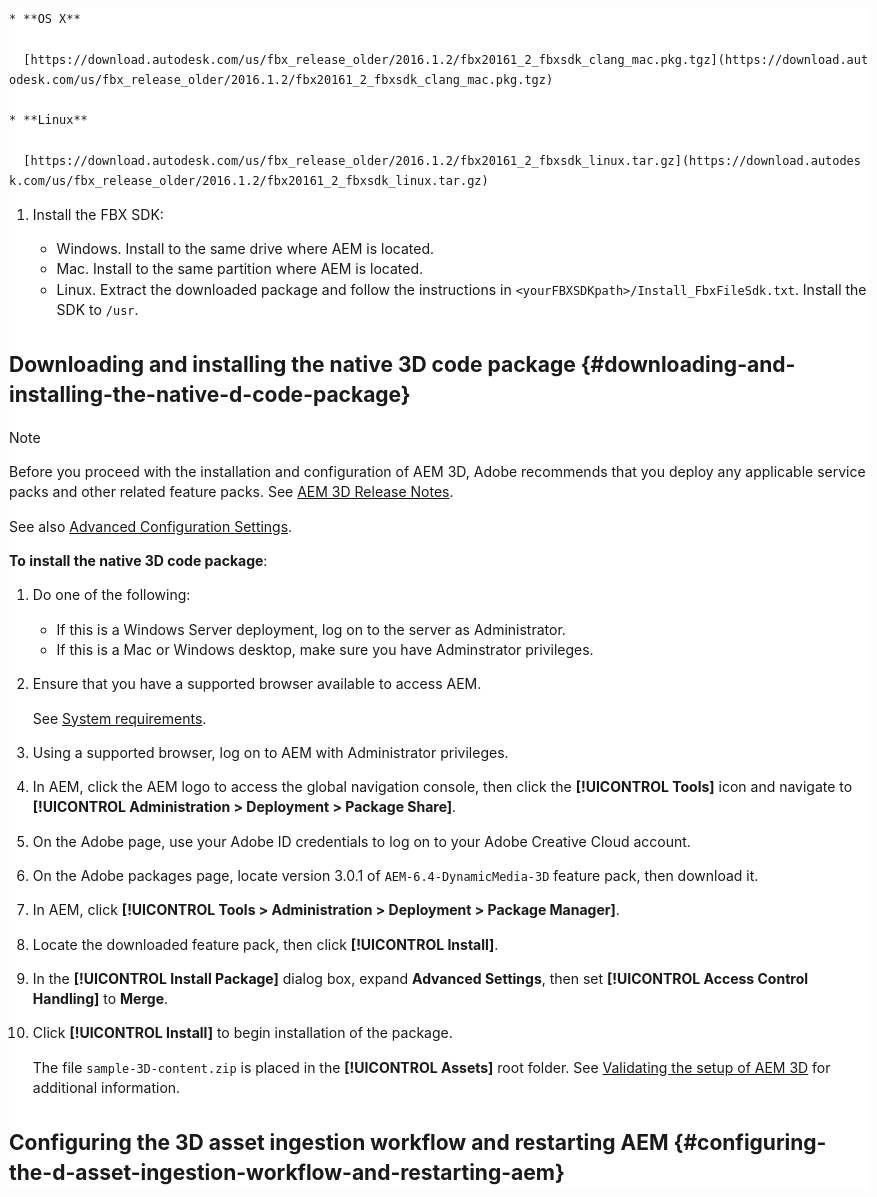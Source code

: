     * **OS X**

      [https://download.autodesk.com/us/fbx_release_older/2016.1.2/fbx20161_2_fbxsdk_clang_mac.pkg.tgz](https://download.autodesk.com/us/fbx_release_older/2016.1.2/fbx20161_2_fbxsdk_clang_mac.pkg.tgz)

    * **Linux**

      [https://download.autodesk.com/us/fbx_release_older/2016.1.2/fbx20161_2_fbxsdk_linux.tar.gz](https://download.autodesk.com/us/fbx_release_older/2016.1.2/fbx20161_2_fbxsdk_linux.tar.gz)

1. Install the FBX SDK:

    * Windows. Install to the same drive where AEM is located.
    * Mac. Install to the same partition where AEM is located.
    * Linux. Extract the downloaded package and follow the instructions in `<yourFBXSDKpath>/Install_FbxFileSdk.txt`. Install the SDK to `/usr`.

## Downloading and installing the native 3D code package {#downloading-and-installing-the-native-d-code-package}

>[!NOTE]
>
>Before you proceed with the installation and configuration of AEM 3D, Adobe recommends that you deploy any applicable service packs and other related feature packs. See [AEM 3D Release Notes](/help/release-notes/aem3d-release-notes.md).

See also [Advanced Configuration Settings](advanced-config-3d.md).

**To install the native 3D code package**:

1. Do one of the following:

    * If this is a Windows Server deployment, log on to the server as Administrator.
    * If this is a Mac or Windows desktop, make sure you have Adminstrator privileges.

1. Ensure that you have a supported browser available to access AEM.

   See [System requirements](/help/release-notes/aem3d-release-notes.md#system-requirements).

1. Using a supported browser, log on to AEM with Administrator privileges.
1. In AEM, click the AEM logo to access the global navigation console, then click the **[!UICONTROL Tools]** icon and navigate to **[!UICONTROL Administration > Deployment > Package Share]**.
1. On the Adobe page, use your Adobe ID credentials to log on to your Adobe Creative Cloud account.
1. On the Adobe packages page, locate version 3.0.1 of `AEM-6.4-DynamicMedia-3D` feature pack, then download it.

1. In AEM, click **[!UICONTROL Tools > Administration > Deployment > Package Manager]**.
1. Locate the downloaded feature pack, then click **[!UICONTROL Install]**.

1. In the **[!UICONTROL Install Package]** dialog box, expand **Advanced Settings**, then set **[!UICONTROL Access Control Handling]** to **Merge**.
1. Click **[!UICONTROL Install]** to begin installation of the package.

   The file `sample-3D-content.zip` is placed in the **[!UICONTROL Assets]** root folder. See [Validating the setup of AEM 3D](#validating-the-setup-of-aem-d) for additional information.

## Configuring the 3D asset ingestion workflow and restarting AEM {#configuring-the-d-asset-ingestion-workflow-and-restarting-aem}
